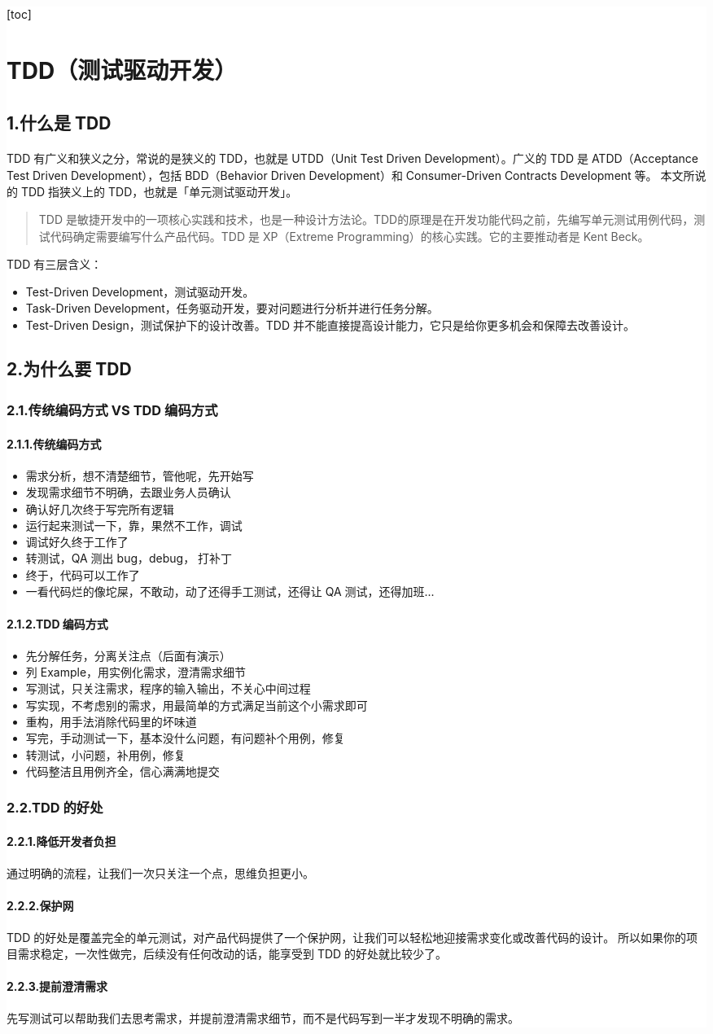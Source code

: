 [toc]



# TDD（测试驱动开发）

## 1.什么是 TDD
TDD 有广义和狭义之分，常说的是狭义的 TDD，也就是 UTDD（Unit Test Driven Development）。广义的 TDD 是 ATDD（Acceptance Test Driven Development），包括 BDD（Behavior Driven Development）和 Consumer-Driven Contracts Development 等。
本文所说的 TDD 指狭义上的 TDD，也就是「单元测试驱动开发」。

> TDD 是敏捷开发中的一项核心实践和技术，也是一种设计方法论。TDD的原理是在开发功能代码之前，先编写单元测试用例代码，测试代码确定需要编写什么产品代码。TDD 是 XP（Extreme Programming）的核心实践。它的主要推动者是 Kent Beck。

TDD 有三层含义：

- Test-Driven Development，测试驱动开发。
- Task-Driven Development，任务驱动开发，要对问题进行分析并进行任务分解。
- Test-Driven Design，测试保护下的设计改善。TDD 并不能直接提高设计能力，它只是给你更多机会和保障去改善设计。

## 2.为什么要 TDD
### 2.1.传统编码方式 VS TDD 编码方式
#### 2.1.1.传统编码方式
- 需求分析，想不清楚细节，管他呢，先开始写
- 发现需求细节不明确，去跟业务人员确认
- 确认好几次终于写完所有逻辑
- 运行起来测试一下，靠，果然不工作，调试
- 调试好久终于工作了
- 转测试，QA 测出 bug，debug， 打补丁
- 终于，代码可以工作了
- 一看代码烂的像坨屎，不敢动，动了还得手工测试，还得让 QA 测试，还得加班...
#### 2.1.2.TDD 编码方式
- 先分解任务，分离关注点（后面有演示）
- 列 Example，用实例化需求，澄清需求细节
- 写测试，只关注需求，程序的输入输出，不关心中间过程
- 写实现，不考虑别的需求，用最简单的方式满足当前这个小需求即可
- 重构，用手法消除代码里的坏味道
- 写完，手动测试一下，基本没什么问题，有问题补个用例，修复
- 转测试，小问题，补用例，修复
- 代码整洁且用例齐全，信心满满地提交
### 2.2.TDD 的好处
#### 2.2.1.降低开发者负担
通过明确的流程，让我们一次只关注一个点，思维负担更小。

#### 2.2.2.保护网
TDD 的好处是覆盖完全的单元测试，对产品代码提供了一个保护网，让我们可以轻松地迎接需求变化或改善代码的设计。
所以如果你的项目需求稳定，一次性做完，后续没有任何改动的话，能享受到 TDD 的好处就比较少了。

#### 2.2.3.提前澄清需求
先写测试可以帮助我们去思考需求，并提前澄清需求细节，而不是代码写到一半才发现不明确的需求。
